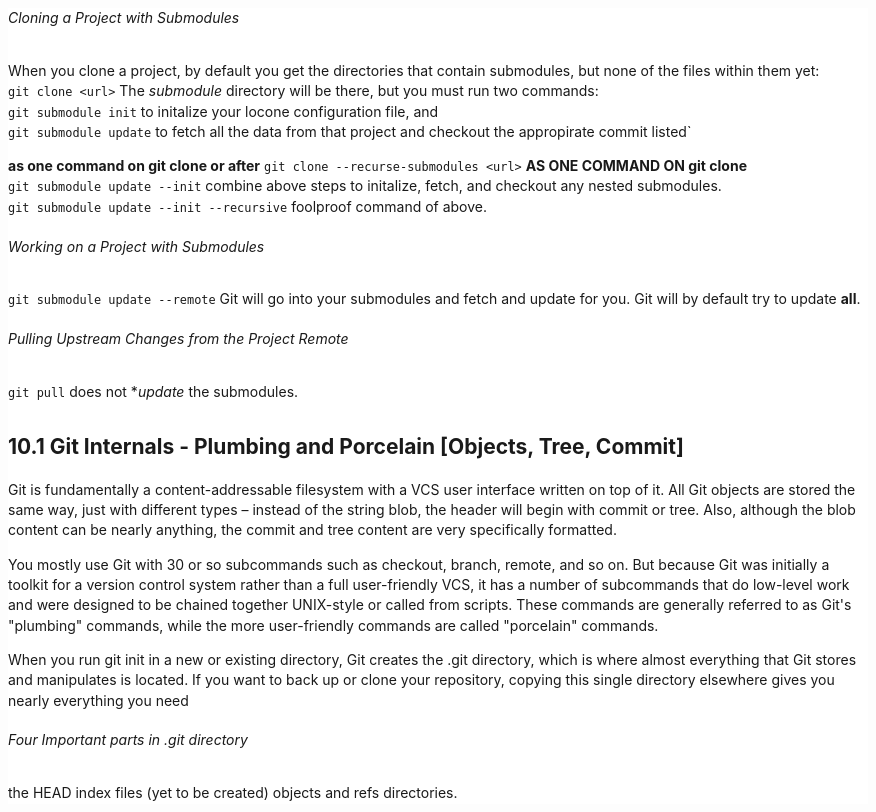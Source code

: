 ###### Cloning a Project with Submodules

When you clone a project, by default you get the directories that contain submodules, but none of the files within them yet:  
`git clone <url>`  The *submodule* directory will be there, but you must run two commands:  
`git submodule init`  to initalize your locone configuration file, and  
`git submodule update`  to fetch all the data from that project and checkout the appropirate commit listed`  

**as one command on git clone or after**
`git clone --recurse-submodules <url>`  **AS ONE COMMAND ON git clone**  
`git submodule update --init`  combine above steps to initalize, fetch, and checkout any nested submodules.  
`git submodule update --init --recursive` foolproof command of above.  

###### Working on a Project with Submodules

`git submodule update --remote` Git will go into your submodules and fetch and update for you. Git will by default try to update **all**.  

###### Pulling Upstream Changes from the Project Remote

`git pull` does not **update* the submodules.   









## 10.1 Git Internals - Plumbing and Porcelain [Objects, Tree, Commit]
Git is fundamentally a content-addressable filesystem with a VCS user interface written on top of it.
All Git objects are stored the same way, just with different types – instead of the string blob, the header will begin with commit or tree.
Also, although the blob content can be nearly anything, the commit and tree content are very specifically formatted.

You mostly use Git with 30 or so subcommands such as checkout, branch, remote, and so on.
But because Git was initially a toolkit for a version control system rather than a full user-friendly VCS,
it has a number of subcommands that do low-level work and were designed to be chained together UNIX-style or called from scripts.
These commands are generally referred to as Git's "plumbing" commands, while the more user-friendly commands are called "porcelain" commands.

When you run git init in a new or existing directory, Git creates the .git directory, which is where almost everything that Git stores and manipulates is located.
If you want to back up or clone your repository, copying this single directory elsewhere gives you nearly everything you need

###### Four Important parts in .git directory
the HEAD
index files (yet to be created)
objects and refs directories.
